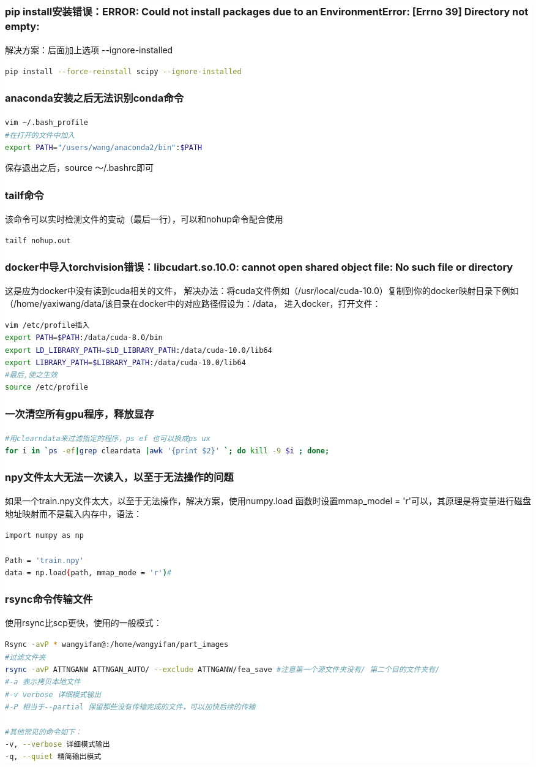 ### pip install安装错误：ERROR: Could not install packages due to an EnvironmentError: [Errno 39] Directory not empty: 
解决方案：后面加上选项 --ignore-installed
``` bash
pip install --force-reinstall scipy --ignore-installed
```

### anaconda安装之后无法识别conda命令 
``` bash
vim ~/.bash_profile
#在打开的文件中加入
export PATH="/users/wang/anaconda2/bin":$PATH
```
保存退出之后，source ～/.bashrc即可

### tailf命令
该命令可以实时检测文件的变动（最后一行），可以和nohup命令配合使用
```bash
tailf nohup.out
```

### docker中导入torchvision错误：libcudart.so.10.0: cannot open shared object file: No such file or directory
这是应为docker中没有读到cuda相关的文件，
解决办法：将cuda文件例如（/usr/local/cuda-10.0）复制到你的docker映射目录下例如（/home/yaxiwang/data/该目录在docker中的对应路径假设为：/data，
进入docker，打开文件：
``` bash
vim /etc/profile插入
export PATH=$PATH:/data/cuda-8.0/bin
export LD_LIBRARY_PATH=$LD_LIBRARY_PATH:/data/cuda-10.0/lib64
export LIBRARY_PATH=$LIBRARY_PATH:/data/cuda-10.0/lib64
#最后,使之生效
source /etc/profile
```

### 一次清空所有gpu程序，释放显存 
``` bash
#用clearndata来过滤指定的程序，ps ef 也可以换成ps ux
for i in `ps -ef|grep cleardata |awk '{print $2}' `; do kill -9 $i ; done;
```

### npy文件太大无法一次读入，以至于无法操作的问题 
如果一个train.npy文件太大，以至于无法操作，解决方案，使用numpy.load 函数时设置mmap_model = 'r'可以，其原理是将变量进行磁盘地址映射而不是载入内存中，语法：
``` bash
import numpy as np

Path = 'train.npy'
data = np.load(path, mmap_mode = 'r')#
```

### rsync命令传输文件 
使用rsync比scp更快，使用的一般模式：
``` bash
Rsync -avP * wangyifan@:/home/wangyifan/part_images
#过滤文件夹
rsync -avP ATTNGANW ATTNGAN_AUTO/ --exclude ATTNGANW/fea_save #注意第一个源文件夹没有/ 第二个目的文件夹有/
#-a 表示拷贝本地文件
#-v verbose 详细模式输出
#-P 相当于--partial 保留那些没有传输完成的文件，可以加快后续的传输

#其他常见的命令如下：
-v, --verbose 详细模式输出
-q, --quiet 精简输出模式
```